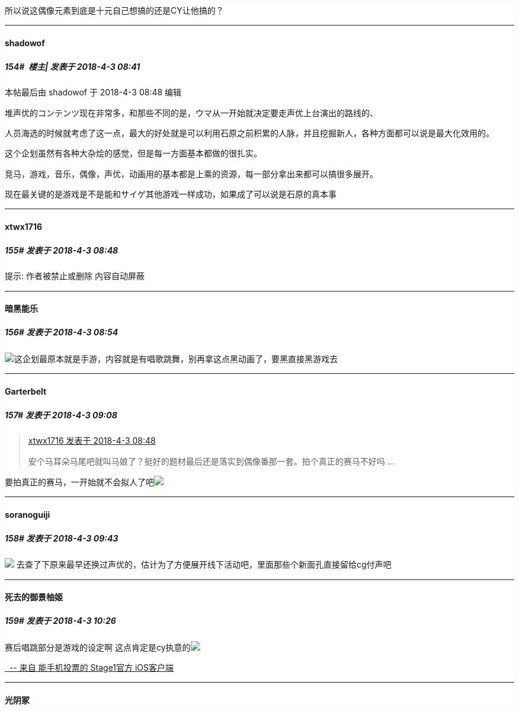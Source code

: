 所以说这偶像元素到底是十元自己想搞的还是CY让他搞的？

*****

####  shadowof  
##### 154#         楼主| 发表于 2018-4-3 08:41

 本帖最后由 shadowof 于 2018-4-3 08:48 编辑 

堆声优的コンテンツ现在非常多，和那些不同的是，ウマ从一开始就决定要走声优上台演出的路线的、

人员海选的时候就考虑了这一点，最大的好处就是可以利用石原之前积累的人脉，并且挖掘新人，各种方面都可以说是最大化效用的。

这个企划虽然有各种大杂烩的感觉，但是每一方面基本都做的很扎实。

竞马，游戏，音乐，偶像，声优，动画用的基本都是上乘的资源，每一部分拿出来都可以搞很多展开。

现在最关键的是游戏是不是能和サイゲ其他游戏一样成功，如果成了可以说是石原的真本事

*****

####  xtwx1716  
##### 155#       发表于 2018-4-3 08:48

提示: 作者被禁止或删除 内容自动屏蔽

*****

####  暗黑能乐  
##### 156#       发表于 2018-4-3 08:54

<img src="https://static.saraba1st.com/image/smiley/face2017/004.gif" referrerpolicy="no-referrer">这企划最原本就是手游，内容就是有唱歌跳舞，别再拿这点黑动画了，要黑直接黑游戏去

*****

####  Garterbelt  
##### 157#       发表于 2018-4-3 09:08

<blockquote><a href="httphttps://bbs.saraba1st.com/2b/forum.php?mod=redirect&amp;goto=findpost&amp;pid=39075687&amp;ptid=1590696" target="_blank">xtwx1716 发表于 2018-4-3 08:48</a>

安个马耳朵马尾吧就叫马娘了？挺好的题材最后还是落实到偶像番那一套。拍个真正的赛马不好吗 ...</blockquote>
要拍真正的赛马，一开始就不会拟人了吧<img src="https://static.saraba1st.com/image/smiley/face2017/067.png" referrerpolicy="no-referrer">

*****

####  soranoguiji  
##### 158#       发表于 2018-4-3 09:43

<img src="https://static.saraba1st.com/image/smiley/face2017/037.png" referrerpolicy="no-referrer"> 去查了下原来最早还换过声优的，估计为了方便展开线下活动吧，里面那些个新面孔直接留给cg付声吧

*****

####  死去的御景柚姬  
##### 159#       发表于 2018-4-3 10:26

赛后唱跳部分是游戏的设定啊 这点肯定是cy执意的<img src="https://static.saraba1st.com/image/smiley/face2017/068.png" referrerpolicy="no-referrer">

[  -- 来自 能手机投票的 Stage1官方 iOS客户端](https://itunes.apple.com/fi/app/saraba1st/id1221237470?mt=8)

*****

####  光阴冢  
